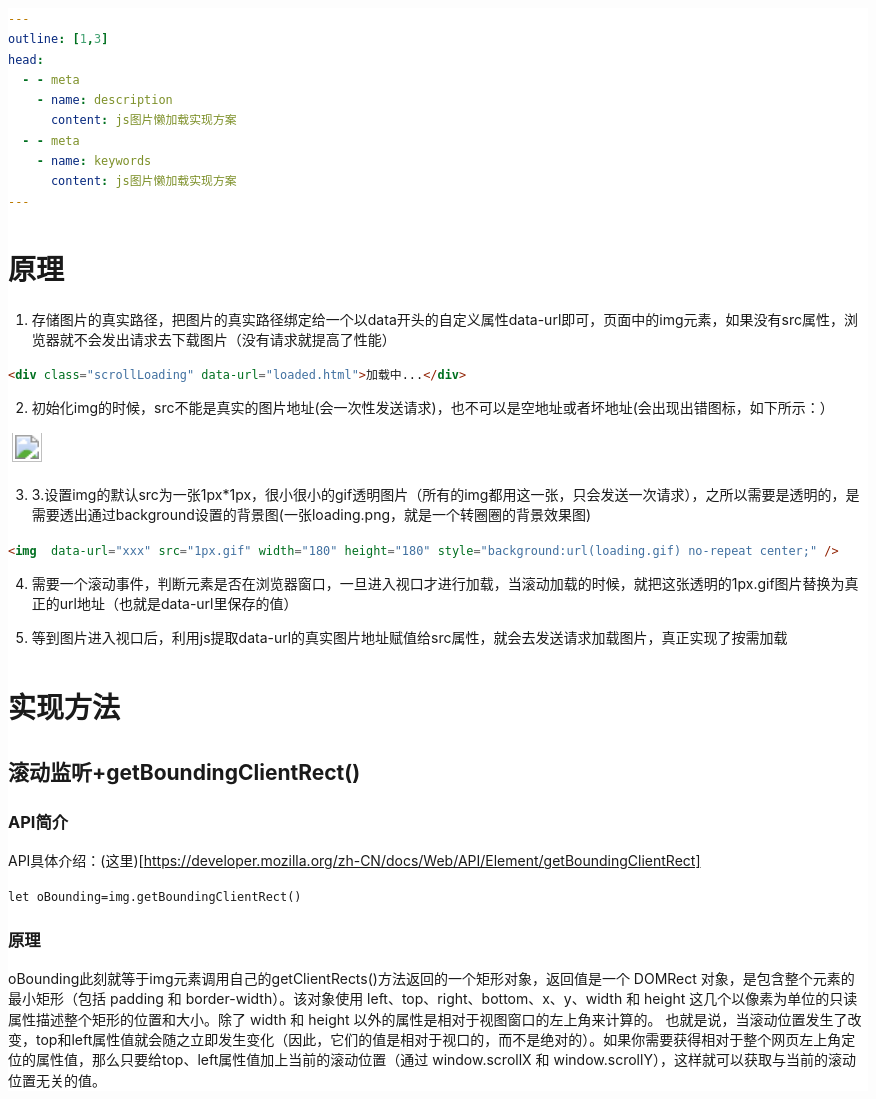 ```yaml
---
outline: [1,3]
head:
  - - meta
    - name: description
      content: js图片懒加载实现方案
  - - meta
    - name: keywords
      content: js图片懒加载实现方案
---
```


# 原理

1. 存储图片的真实路径，把图片的真实路径绑定给一个以data开头的自定义属性data-url即可，页面中的img元素，如果没有src属性，浏览器就不会发出请求去下载图片（没有请求就提高了性能）

``` html
<div class="scrollLoading" data-url="loaded.html">加载中...</div>
```

2. 初始化img的时候，src不能是真实的图片地址(会一次性发送请求)，也不可以是空地址或者坏地址(会出现出错图标，如下所示：）

![alt text](imgs/image-1.png)

3. 3.设置img的默认src为一张1px*1px，很小很小的gif透明图片（所有的img都用这一张，只会发送一次请求），之所以需要是透明的，是需要透出通过background设置的背景图(一张loading.png，就是一个转圈圈的背景效果图)
   
``` html
<img  data-url="xxx" src="1px.gif" width="180" height="180" style="background:url(loading.gif) no-repeat center;" />
```

4. 需要一个滚动事件，判断元素是否在浏览器窗口，一旦进入视口才进行加载，当滚动加载的时候，就把这张透明的1px.gif图片替换为真正的url地址（也就是data-url里保存的值）
   
5. 等到图片进入视口后，利用js提取data-url的真实图片地址赋值给src属性，就会去发送请求加载图片，真正实现了按需加载

# **实现方法**

## 滚动监听+getBoundingClientRect()

### API简介

API具体介绍：(这里)[https://developer.mozilla.org/zh-CN/docs/Web/API/Element/getBoundingClientRect] 

`let oBounding=img.getBoundingClientRect()`

### 原理

oBounding此刻就等于img元素调用自己的getClientRects()方法返回的一个矩形对象，返回值是一个 DOMRect 对象，是包含整个元素的最小矩形（包括 padding 和 border-width）。该对象使用 left、top、right、bottom、x、y、width 和 height 这几个以像素为单位的只读属性描述整个矩形的位置和大小。除了 width 和 height 以外的属性是相对于视图窗口的左上角来计算的。
也就是说，当滚动位置发生了改变，top和left属性值就会随之立即发生变化（因此，它们的值是相对于视口的，而不是绝对的）。如果你需要获得相对于整个网页左上角定位的属性值，那么只要给top、left属性值加上当前的滚动位置（通过 window.scrollX 和 window.scrollY），这样就可以获取与当前的滚动位置无关的值。
